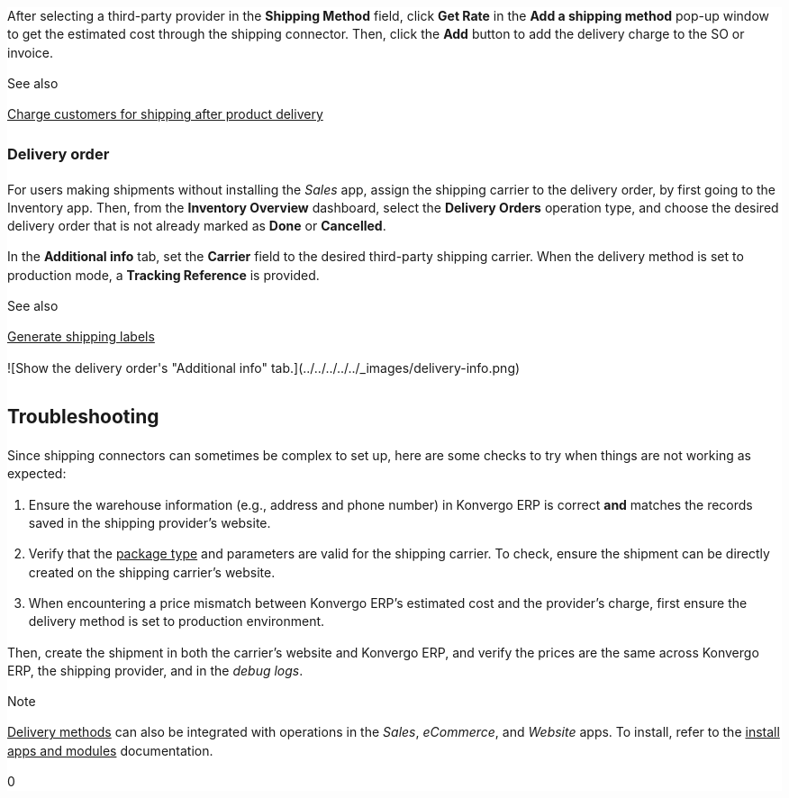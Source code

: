 After selecting a third-party provider in the **Shipping Method** field, click
**Get Rate** in the **Add a shipping method** pop-up window to get the
estimated cost through the shipping connector. Then, click the **Add** button
to add the delivery charge to the SO or invoice.

<div class="alert alert-secondary">
<p class="alert-title">
See also</p><p><a href="../advanced_operations_shipping/invoicing">Charge customers for shipping after product delivery</a></p>
</div>

### Delivery order

For users making shipments without installing the _Sales_ app, assign the
shipping carrier to the delivery order, by first going to the Inventory app.
Then, from the **Inventory Overview** dashboard, select the **Delivery
Orders** operation type, and choose the desired delivery order that is not
already marked as **Done** or **Cancelled**.

In the **Additional info** tab, set the **Carrier** field to the desired
third-party shipping carrier. When the delivery method is set to production
mode, a **Tracking Reference** is provided.

<div class="alert alert-secondary">
<p class="alert-title">
See also</p><p><a href="labels">Generate shipping labels</a></p>
</div> ![Show the delivery order's "Additional info"
tab.](../../../../../_images/delivery-info.png)

## Troubleshooting

Since shipping connectors can sometimes be complex to set up, here are some
checks to try when things are not working as expected:

  1. Ensure the warehouse information (e.g., address and phone number) in Konvergo ERP is correct **and** matches the records saved in the shipping provider’s website.

  2. Verify that the [package type](../../product_management/product_tracking/package#inventory-warehouses-storage-package-type) and parameters are valid for the shipping carrier. To check, ensure the shipment can be directly created on the shipping carrier’s website.

  3. When encountering a price mismatch between Konvergo ERP’s estimated cost and the provider’s charge, first ensure the delivery method is set to production environment.

Then, create the shipment in both the carrier’s website and Konvergo ERP, and verify
the prices are the same across Konvergo ERP, the shipping provider, and in the _debug
logs_.

<div class="alert alert-primary">
<p class="alert-title">
Note</p><p><a href="delivery_method">Delivery methods</a> can also be integrated with operations in the <em>Sales</em>,
<em>eCommerce</em>, and <em>Website</em> apps. To install, refer to the <a href="../../../../general/apps_modules#general-install"><span class="std std-ref">install apps and modules</span></a> documentation.</p>
</div>0
